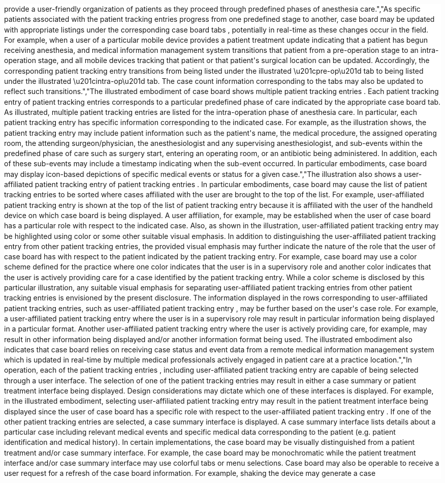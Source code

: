 provide a user-friendly organization of patients as they proceed through predefined phases of anesthesia care.","As specific patients associated with the patient tracking entries progress from one predefined stage to another, case board  may be updated with appropriate listings under the corresponding case board tabs , potentially in real-time as these changes occur in the field. For example, when a user of a particular mobile device  provides a patient treatment update indicating that a patient has begun receiving anesthesia, and medical information management system  transitions that patient from a pre-operation stage to an intra-operation stage, and all mobile devices  tracking that patient or that patient's surgical location can be updated. Accordingly, the corresponding patient tracking entry transitions from being listed under the illustrated \u201cpre-op\u201d tab to being listed under the illustrated \u201cintra-op\u201d tab. The case count information corresponding to the tabs may also be updated to reflect such transitions.","The illustrated embodiment of case board  shows multiple patient tracking entries . Each patient tracking entry of patient tracking entries  corresponds to a particular predefined phase of care indicated by the appropriate case board tab. As illustrated, multiple patient tracking entries  are listed for the intra-operation phase of anesthesia care. In particular, each patient tracking entry has specific information corresponding to the indicated case. For example, as the illustration shows, the patient tracking entry may include patient information such as the patient's name, the medical procedure, the assigned operating room, the attending surgeon\/physician, the anesthesiologist and any supervising anesthesiologist, and sub-events within the predefined phase of care such as surgery start, entering an operating room, or an antibiotic being administered. In addition, each of these sub-events may include a timestamp indicating when the sub-event occurred. In particular embodiments, case board  may display icon-based depictions of specific medical events or status for a given case.","The illustration also shows a user-affiliated patient tracking entry  of patient tracking entries . In particular embodiments, case board  may cause the list of patient tracking entries  to be sorted where cases affiliated with the user are brought to the top of the list. For example, user-affiliated patient tracking entry  is shown at the top of the list of patient tracking entry  because it is affiliated with the user of the handheld device on which case board  is being displayed. A user affiliation, for example, may be established when the user of case board  has a particular role with respect to the indicated case. Also, as shown in the illustration, user-affiliated patient tracking entry  may be highlighted using color or some other suitable visual emphasis. In addition to distinguishing the user-affiliated patient tracking entry  from other patient tracking entries, the provided visual emphasis may further indicate the nature of the role that the user of case board  has with respect to the patient indicated by the patient tracking entry. For example, case board  may use a color scheme defined for the practice where one color indicates that the user is in a supervisory role and another color indicates that the user is actively providing care for a case identified by the patient tracking entry. While a color scheme is disclosed by this particular illustration, any suitable visual emphasis for separating user-affiliated patient tracking entries from other patient tracking entries is envisioned by the present disclosure. The information displayed in the rows corresponding to user-affiliated patient tracking entries, such as user-affiliated patient tracking entry , may be further based on the user's case role. For example, a user-affiliated patient tracking entry where the user is in a supervisory role may result in particular information being displayed in a particular format. Another user-affiliated patient tracking entry where the user is actively providing care, for example, may result in other information being displayed and\/or another information format being used. The illustrated embodiment also indicates that case board  relies on receiving case status and event data from a remote medical information management system which is updated in real-time by multiple medical professionals actively engaged in patient care at a practice location.","In operation, each of the patient tracking entries , including user-affiliated patient tracking entry  are capable of being selected through a user interface. The selection of one of the patient tracking entries  may result in either a case summary or patient treatment interface being displayed. Design considerations may dictate which one of these interfaces is displayed. For example, in the illustrated embodiment, selecting user-affiliated patient tracking entry  may result in the patient treatment interface being displayed since the user of case board  has a specific role with respect to the user-affiliated patient tracking entry . If one of the other patient tracking entries are selected, a case summary interface is displayed. A case summary interface lists details about a particular case including relevant medical events and specific medical data corresponding to the patient (e.g. patient identification and medical history). In certain implementations, the case board  may be visually distinguished from a patient treatment and\/or case summary interface. For example, the case board may be monochromatic while the patient treatment interface and\/or case summary interface may use colorful tabs or menu selections. Case board  may also be operable to receive a user request for a refresh of the case board information. For example, shaking the device may generate a case